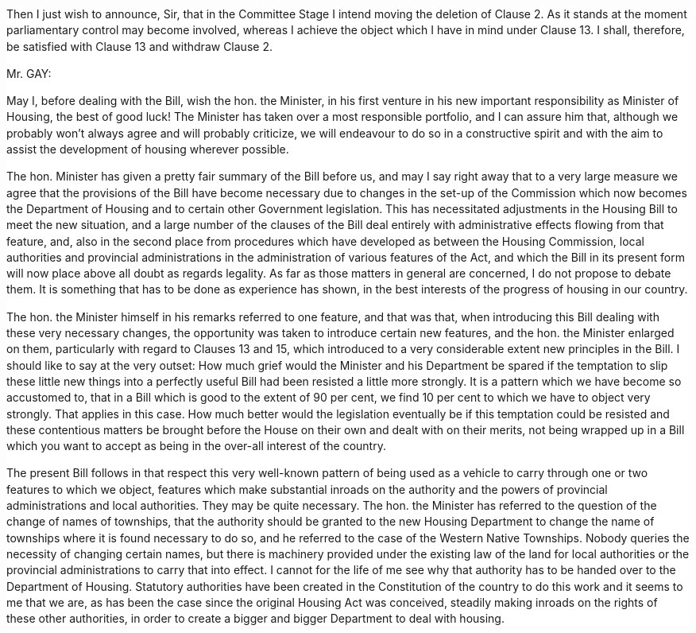 <p>Then I just wish to announce, Sir, that in the Committee Stage I intend moving the deletion of Clause 2. As it stands at the moment parliamentary control may become involved, whereas I achieve the object which I have in mind under Clause 13. I shall, therefore, be satisfied with Clause 13 and withdraw Clause 2.</p>

</speech>

<speech by="#gay">

<from>Mr. <person refersTo="hansard_za">GAY</person>:</from>

<p>May I, before dealing with the Bill, wish the hon. the Minister, in his first venture in his new important responsibility as Minister of Housing, the best of good luck! The Minister has taken over a most responsible portfolio, and I can assure him that, although we probably won&#x2019;t always agree and will probably criticize, we will endeavour to do so in a constructive spirit and with the aim <span class="col_429-430" refersTo="page_231"/>to assist the development of housing wherever possible.</p>

<p>The hon. Minister has given a pretty fair summary of the Bill before us, and may I say right away that to a very large measure we agree that the provisions of the Bill have become necessary due to changes in the set-up of the Commission which now becomes the Department of Housing and to certain other Government legislation. This has necessitated adjustments in the Housing Bill to meet the new situation, and a large number of the clauses of the Bill deal entirely with administrative effects flowing from that feature, and, also in the second place from procedures which have developed as between the Housing Commission, local authorities and provincial administrations in the administration of various features of the Act, and which the Bill in its present form will now place above all doubt as regards legality. As far as those matters in general are concerned, I do not propose to debate them. It is something that has to be done as experience has shown, in the best interests of the progress of housing in our country.</p>

<p>The hon. the Minister himself in his remarks referred to one feature, and that was that, when introducing this Bill dealing with these very necessary changes, the opportunity was taken to introduce certain new features, and the hon. the Minister enlarged on them, particularly with regard to Clauses 13 and 15, which introduced to a very considerable extent new principles in the Bill. I should like to say at the very outset: How much grief would the Minister and his Department be spared if the temptation to slip these little new things into a perfectly useful Bill had been resisted a little more strongly. It is a pattern which we have become so accustomed to, that in a Bill which is good to the extent of 90 per cent, we find 10 per cent to which we have to object very strongly. That applies in this case. How much better would the legislation eventually be if this temptation could be resisted and these contentious matters be brought before the House on their own and dealt with on their merits, not being wrapped up in a Bill which you want to accept as being in the over-all interest of the country.</p>

<p>The present Bill follows in that respect this very well-known pattern of being used as a vehicle to carry through one or two features to which we object, features which make substantial inroads on the authority and the powers of provincial administrations and local authorities. They may be quite necessary. The hon. the Minister has referred to the question of the change of names of townships, that the authority should be granted to the new Housing Department to change the name of townships where it is found necessary to do so, and he referred to the case of the Western Native Townships. Nobody queries the necessity of changing certain names, but there is machinery provided under the existing law of the land for local authorities or the provincial administrations to carry that into effect. I cannot for the life of me see why that authority has to be handed over to the Department of Housing. Statutory authorities have been created in the Constitution of the country to do this work and it seems to me that we are, as has been the case since the original Housing Act was conceived, steadily making inroads on the rights of these other authorities, in order to create a bigger and bigger Department to deal with housing.</p>
